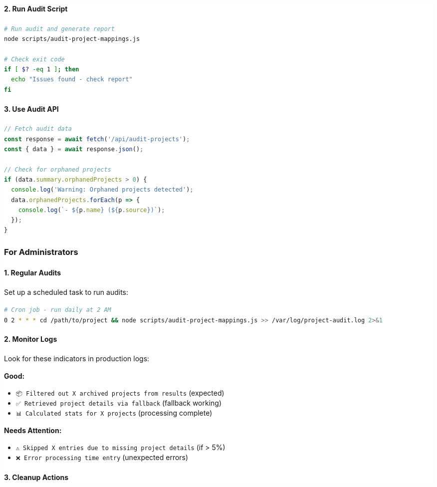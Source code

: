 #### 2. **Run Audit Script**

```bash
# Run audit and generate report
node scripts/audit-project-mappings.js

# Check exit code
if [ $? -eq 1 ]; then
  echo "Issues found - check report"
fi
```

#### 3. **Use Audit API**

```typescript
// Fetch audit data
const response = await fetch('/api/audit-projects');
const { data } = await response.json();

// Check for orphaned projects
if (data.summary.orphanedProjects > 0) {
  console.log('Warning: Orphaned projects detected');
  data.orphanedProjects.forEach(p => {
    console.log(`- ${p.name} (${p.source})`);
  });
}
```

### For Administrators

#### 1. **Regular Audits**

Set up a scheduled task to run audits:

```bash
# Cron job - run daily at 2 AM
0 2 * * * cd /path/to/project && node scripts/audit-project-mappings.js >> /var/log/project-audit.log 2>&1
```

#### 2. **Monitor Logs**

Look for these indicators in production logs:

**Good:**
- `📦 Filtered out X archived projects from results` (expected)
- `✅ Retrieved project details via fallback` (fallback working)
- `📊 Calculated stats for X projects` (processing complete)

**Needs Attention:**
- `⚠️ Skipped X entries due to missing project details` (if > 5%)
- `❌ Error processing time entry` (unexpected errors)

#### 3. **Cleanup Actions**
